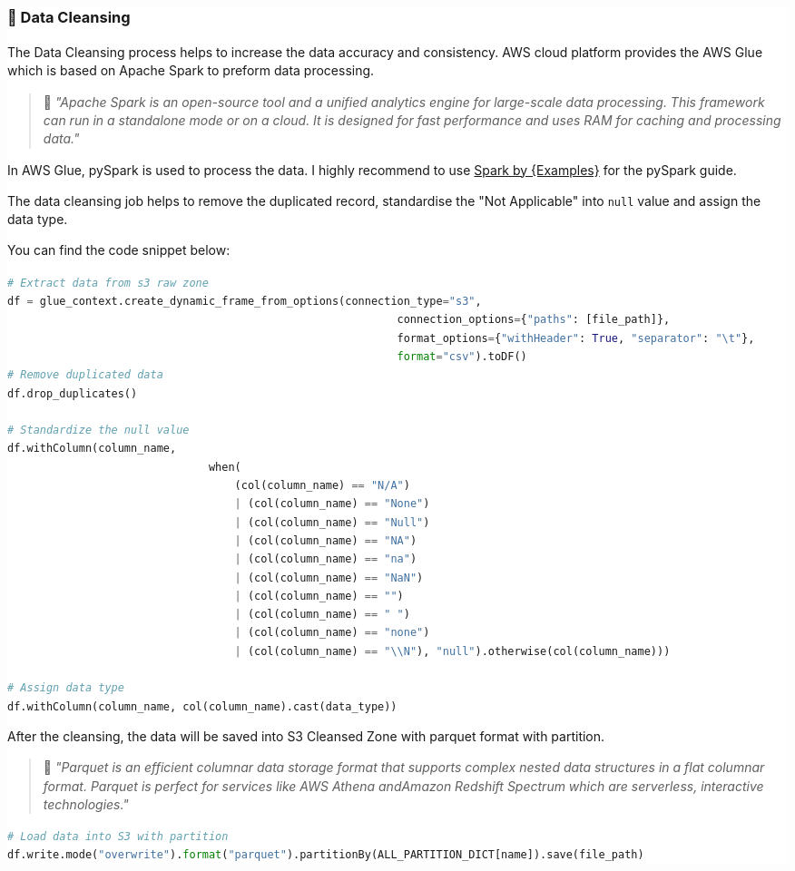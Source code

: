 ### 🔹 Data Cleansing

The Data Cleansing process helps to increase the data accuracy and consistency. AWS cloud platform provides the AWS Glue which is based on Apache Spark to preform data processing.

> 📍 *"Apache Spark is an open-source tool and a unified analytics engine for large-scale data processing. This framework can run in a standalone mode or on a cloud. It is designed for fast performance and uses RAM for caching and processing data."* 

In AWS Glue, pySpark is used to process the data. I highly recommend to use [Spark by {Examples}](https://sparkbyexamples.com/pyspark-tutorial/) for the pySpark guide.

The data cleansing job helps to remove the duplicated record, standardise the "Not Applicable" into `null` value and assign the data type.

You can find the code snippet below:

```python
# Extract data from s3 raw zone
df = glue_context.create_dynamic_frame_from_options(connection_type="s3",
                                                            connection_options={"paths": [file_path]},
                                                            format_options={"withHeader": True, "separator": "\t"},
                                                            format="csv").toDF()
# Remove duplicated data
df.drop_duplicates()

# Standardize the null value
df.withColumn(column_name,
                               when(
                                   (col(column_name) == "N/A")
                                   | (col(column_name) == "None")
                                   | (col(column_name) == "Null")
                                   | (col(column_name) == "NA")
                                   | (col(column_name) == "na")
                                   | (col(column_name) == "NaN")
                                   | (col(column_name) == "")
                                   | (col(column_name) == " ")
                                   | (col(column_name) == "none")
                                   | (col(column_name) == "\\N"), "null").otherwise(col(column_name)))

# Assign data type
df.withColumn(column_name, col(column_name).cast(data_type))
```

After the cleansing, the data will be saved into S3 Cleansed Zone with parquet format with partition.

> 📍 *"Parquet is an efficient columnar data storage format that supports complex nested data structures in a flat columnar format. Parquet is perfect for services like AWS Athena andAmazon Redshift Spectrum which are serverless, interactive technologies."* 

```python
# Load data into S3 with partition
df.write.mode("overwrite").format("parquet").partitionBy(ALL_PARTITION_DICT[name]).save(file_path)
```
